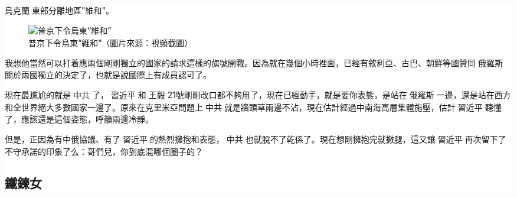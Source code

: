   <ok href="/term/5128?lang=b5">
   烏克蘭
  </ok>
  東部分離地區"維和"。
 </p>
 <figure class="OImage__StyledFigure-sc-1lfley0-0 hHSfVg">
  <img alt="普京下令烏東“維和”" src="https://img.soundofhope.org/2022-02/1645566791829.jpg"/>
  <br/><figcaption>
   普京下令烏東“維和”（圖片來源：視頻截圖）
  </figcaption>
 </figure>
 <p>
  我想他當然可以打着應兩個剛剛獨立的國家的請求這樣的旗號開戰。因為就在幾個小時裡面，已經有敘利亞、古巴、朝鮮等國贊同
  <ok href="/term/1150?lang=b5">
   俄羅斯
  </ok>
  關於兩國獨立的決定了，也就是說國際上有成員認可了。
 </p>
 <p>
  現在最尷尬的就是
  <ok href="/term/1059?lang=b5">
   中共
  </ok>
  了，
  <ok href="/term/1063?lang=b5">
   習近平
  </ok>
  和
  <ok href="/term/19924?lang=b5">
   王毅
  </ok>
  21號剛剛改口都不夠用了，現在已經動手，就是要你表態，是站在
  <ok href="/term/1150?lang=b5">
   俄羅斯
  </ok>
  一邊，還是站在西方和全世界絕大多數國家一邊了。原來在克里米亞問題上
  <ok href="/term/1059?lang=b5">
   中共
  </ok>
  就是牆頭草兩邊不沾，現在估計經過中南海高層集體施壓，估計
  <ok href="/term/1063?lang=b5">
   習近平
  </ok>
  聽懂了，應該還是這個姿態，呼籲兩邊冷靜。
 </p>
 <p>
  但是，正因為有中俄協議、有了
  <ok href="/term/1063?lang=b5">
   習近平
  </ok>
  的熱烈擁抱和表態，
  <ok href="/term/1059?lang=b5">
   中共
  </ok>
  也就脫不了乾係了。現在想剛擁抱完就撇腿，這又讓
  <ok href="/term/1063?lang=b5">
   習近平
  </ok>
  再次留下了不守承諾的印象了么：哥們兒，你到底混哪個圈子的？
 </p>
 <h2>
  <ok href="/term/695962?lang=b5">
   鐵鍊女